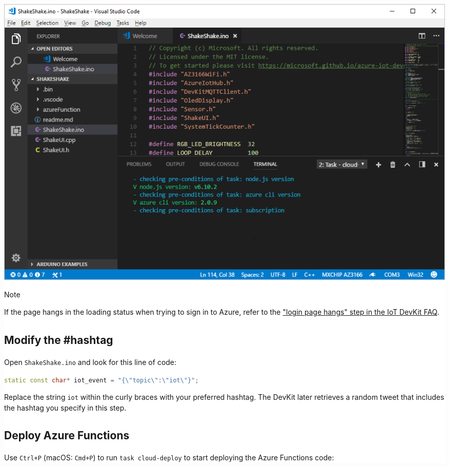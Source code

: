 ![cloud-provision](media/iot-hub-arduino-iot-devkit-az3166-retrieve-twitter-message/cloud-provision.png)

> [!NOTE]
> If the page hangs in the loading status when trying to sign in to Azure, refer to the ["login page hangs" step in the IoT DevKit FAQ](https://microsoft.github.io/azure-iot-developer-kit/docs/faq/#page-hangs-when-log-in-azure).
 
## Modify the #hashtag

Open `ShakeShake.ino` and look for this line of code:

```cpp
static const char* iot_event = "{\"topic\":\"iot\"}";
```

Replace the string `iot` within the curly braces with your preferred hashtag. The DevKit later retrieves a random tweet that includes the hashtag you specify in this step.

## Deploy Azure Functions

Use `Ctrl+P` (macOS: `Cmd+P`) to run `task cloud-deploy` to start deploying the Azure Functions code:
